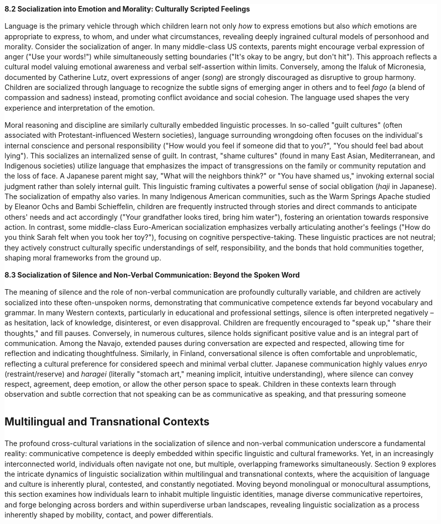 **8.2 Socialization into Emotion and Morality: Culturally Scripted Feelings**

Language is the primary vehicle through which children learn not only *how* to express emotions but also *which* emotions are appropriate to express, to whom, and under what circumstances, revealing deeply ingrained cultural models of personhood and morality. Consider the socialization of anger. In many middle-class US contexts, parents might encourage verbal expression of anger ("Use your words!") while simultaneously setting boundaries ("It's okay to be angry, but don't hit"). This approach reflects a cultural model valuing emotional awareness and verbal self-assertion within limits. Conversely, among the Ifaluk of Micronesia, documented by Catherine Lutz, overt expressions of anger (*song*) are strongly discouraged as disruptive to group harmony. Children are socialized through language to recognize the subtle signs of emerging anger in others and to feel *fago* (a blend of compassion and sadness) instead, promoting conflict avoidance and social cohesion. The language used shapes the very experience and interpretation of the emotion.

Moral reasoning and discipline are similarly culturally embedded linguistic processes. In so-called "guilt cultures" (often associated with Protestant-influenced Western societies), language surrounding wrongdoing often focuses on the individual's internal conscience and personal responsibility ("How would you feel if someone did that to you?", "You should feel bad about lying"). This socializes an internalized sense of guilt. In contrast, "shame cultures" (found in many East Asian, Mediterranean, and Indigenous societies) utilize language that emphasizes the impact of transgressions on the family or community reputation and the loss of face. A Japanese parent might say, "What will the neighbors think?" or "You have shamed us," invoking external social judgment rather than solely internal guilt. This linguistic framing cultivates a powerful sense of social obligation (*haji* in Japanese). The socialization of empathy also varies. In many Indigenous American communities, such as the Warm Springs Apache studied by Eleanor Ochs and Bambi Schieffelin, children are frequently instructed through stories and direct commands to anticipate others' needs and act accordingly ("Your grandfather looks tired, bring him water"), fostering an orientation towards responsive action. In contrast, some middle-class Euro-American socialization emphasizes verbally articulating another's feelings ("How do you think Sarah felt when you took her toy?"), focusing on cognitive perspective-taking. These linguistic practices are not neutral; they actively construct culturally specific understandings of self, responsibility, and the bonds that hold communities together, shaping moral frameworks from the ground up.

**8.3 Socialization of Silence and Non-Verbal Communication: Beyond the Spoken Word**

The meaning of silence and the role of non-verbal communication are profoundly culturally variable, and children are actively socialized into these often-unspoken norms, demonstrating that communicative competence extends far beyond vocabulary and grammar. In many Western contexts, particularly in educational and professional settings, silence is often interpreted negatively – as hesitation, lack of knowledge, disinterest, or even disapproval. Children are frequently encouraged to "speak up," "share their thoughts," and fill pauses. Conversely, in numerous cultures, silence holds significant positive value and is an integral part of communication. Among the Navajo, extended pauses during conversation are expected and respected, allowing time for reflection and indicating thoughtfulness. Similarly, in Finland, conversational silence is often comfortable and unproblematic, reflecting a cultural preference for considered speech and minimal verbal clutter. Japanese communication highly values *enryo* (restraint/reserve) and *haragei* (literally "stomach art," meaning implicit, intuitive understanding), where silence can convey respect, agreement, deep emotion, or allow the other person space to speak. Children in these contexts learn through observation and subtle correction that not speaking can be as communicative as speaking, and that pressuring someone

## Multilingual and Transnational Contexts

The profound cross-cultural variations in the socialization of silence and non-verbal communication underscore a fundamental reality: communicative competence is deeply embedded within specific linguistic and cultural frameworks. Yet, in an increasingly interconnected world, individuals often navigate not one, but multiple, overlapping frameworks simultaneously. Section 9 explores the intricate dynamics of linguistic socialization within multilingual and transnational contexts, where the acquisition of language and culture is inherently plural, contested, and constantly negotiated. Moving beyond monolingual or monocultural assumptions, this section examines how individuals learn to inhabit multiple linguistic identities, manage diverse communicative repertoires, and forge belonging across borders and within superdiverse urban landscapes, revealing linguistic socialization as a process inherently shaped by mobility, contact, and power differentials.
